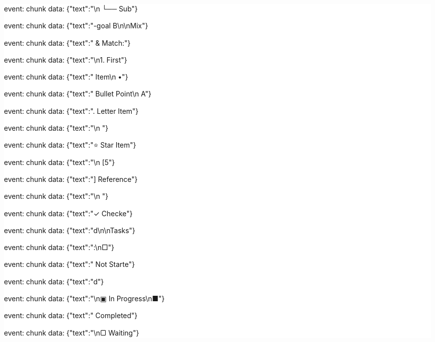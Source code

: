 event: chunk
data: {"text":"\n        └── Sub"}

event: chunk
data: {"text":"-goal B\n\nMix"}

event: chunk
data: {"text":" & Match:"}

event: chunk
data: {"text":"\n1. First"}

event: chunk
data: {"text":" Item\n   •"}

event: chunk
data: {"text":" Bullet Point\n   A"}

event: chunk
data: {"text":". Letter Item"}

event: chunk
data: {"text":"\n   "}

event: chunk
data: {"text":"⭐ Star Item"}

event: chunk
data: {"text":"\n   [5"}

event: chunk
data: {"text":"] Reference"}

event: chunk
data: {"text":"\n   "}

event: chunk
data: {"text":"✓ Checke"}

event: chunk
data: {"text":"d\n\nTasks"}

event: chunk
data: {"text":":\n□"}

event: chunk
data: {"text":" Not Starte"}

event: chunk
data: {"text":"d"}

event: chunk
data: {"text":"\n▣ In Progress\n■"}

event: chunk
data: {"text":" Completed"}

event: chunk
data: {"text":"\n▢ Waiting"}
